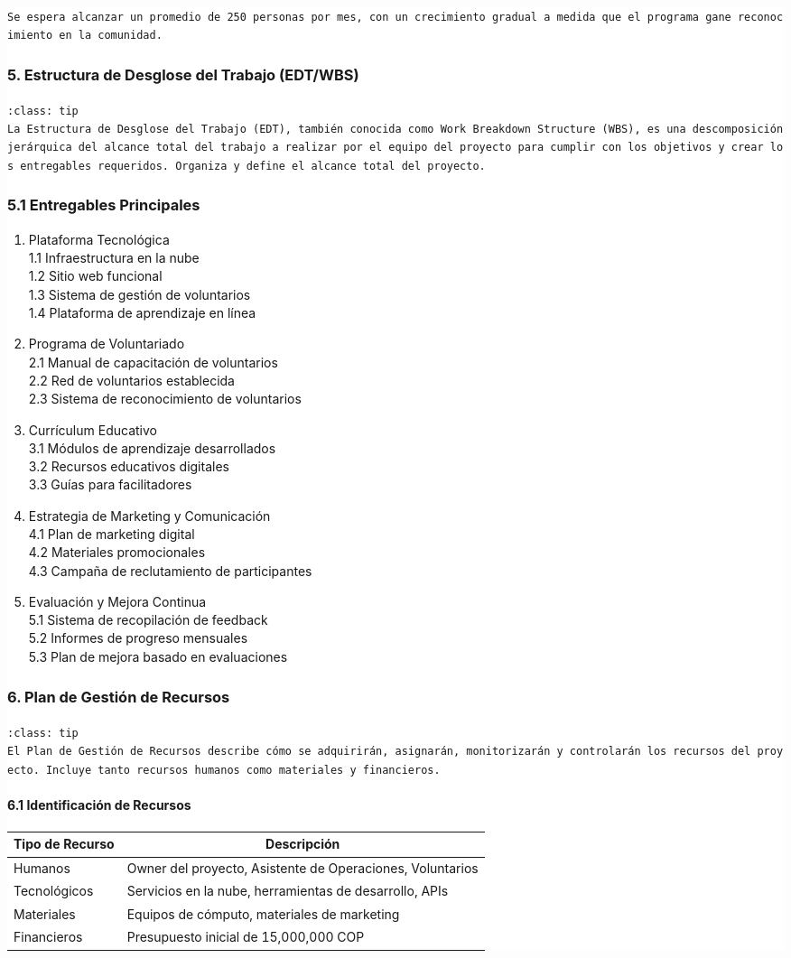 ```{important}
Se espera alcanzar un promedio de 250 personas por mes, con un crecimiento gradual a medida que el programa gane reconocimiento en la comunidad.
```


### 5. Estructura de Desglose del Trabajo (EDT/WBS)

```{admonition} Concepto Clave
:class: tip
La Estructura de Desglose del Trabajo (EDT), también conocida como Work Breakdown Structure (WBS), es una descomposición jerárquica del alcance total del trabajo a realizar por el equipo del proyecto para cumplir con los objetivos y crear los entregables requeridos. Organiza y define el alcance total del proyecto.
```

### 5.1 Entregables Principales

1. Plataforma Tecnológica  
   1.1 Infraestructura en la nube  
   1.2 Sitio web funcional  
   1.3 Sistema de gestión de voluntarios  
   1.4 Plataforma de aprendizaje en línea  

2. Programa de Voluntariado  
   2.1 Manual de capacitación de voluntarios  
   2.2 Red de voluntarios establecida  
   2.3 Sistema de reconocimiento de voluntarios  

3. Currículum Educativo  
   3.1 Módulos de aprendizaje desarrollados  
   3.2 Recursos educativos digitales  
   3.3 Guías para facilitadores  

4. Estrategia de Marketing y Comunicación  
   4.1 Plan de marketing digital  
   4.2 Materiales promocionales  
   4.3 Campaña de reclutamiento de participantes  

5. Evaluación y Mejora Continua  
   5.1 Sistema de recopilación de feedback  
   5.2 Informes de progreso mensuales  
   5.3 Plan de mejora basado en evaluaciones  

### 6. Plan de Gestión de Recursos

```{admonition} Concepto Clave
:class: tip
El Plan de Gestión de Recursos describe cómo se adquirirán, asignarán, monitorizarán y controlarán los recursos del proyecto. Incluye tanto recursos humanos como materiales y financieros.
```

#### 6.1 Identificación de Recursos

| Tipo de Recurso | Descripción |
|-----------------|-------------|
| Humanos | Owner del proyecto, Asistente de Operaciones, Voluntarios |
| Tecnológicos | Servicios en la nube, herramientas de desarrollo, APIs |
| Materiales | Equipos de cómputo, materiales de marketing |
| Financieros | Presupuesto inicial de 15,000,000 COP |
